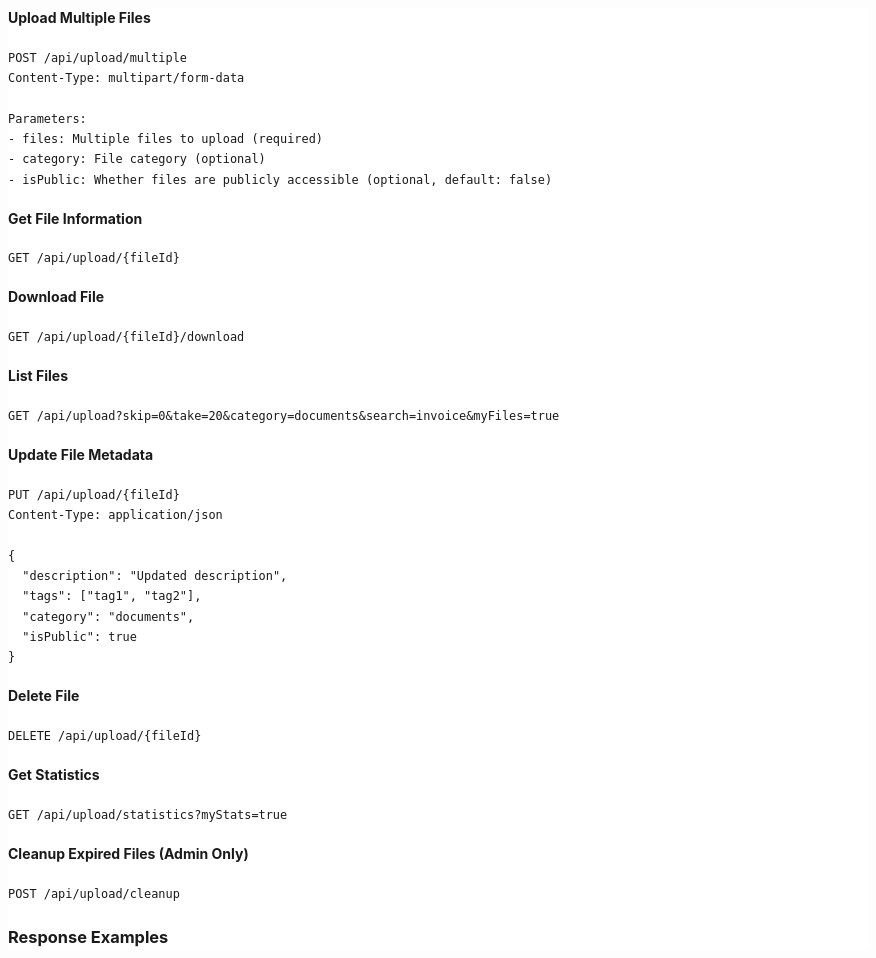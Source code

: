 #### Upload Multiple Files
```http
POST /api/upload/multiple
Content-Type: multipart/form-data

Parameters:
- files: Multiple files to upload (required)
- category: File category (optional)
- isPublic: Whether files are publicly accessible (optional, default: false)
```

#### Get File Information
```http
GET /api/upload/{fileId}
```

#### Download File
```http
GET /api/upload/{fileId}/download
```

#### List Files
```http
GET /api/upload?skip=0&take=20&category=documents&search=invoice&myFiles=true
```

#### Update File Metadata
```http
PUT /api/upload/{fileId}
Content-Type: application/json

{
  "description": "Updated description",
  "tags": ["tag1", "tag2"],
  "category": "documents",
  "isPublic": true
}
```

#### Delete File
```http
DELETE /api/upload/{fileId}
```

#### Get Statistics
```http
GET /api/upload/statistics?myStats=true
```

#### Cleanup Expired Files (Admin Only)
```http
POST /api/upload/cleanup
```

### Response Examples

